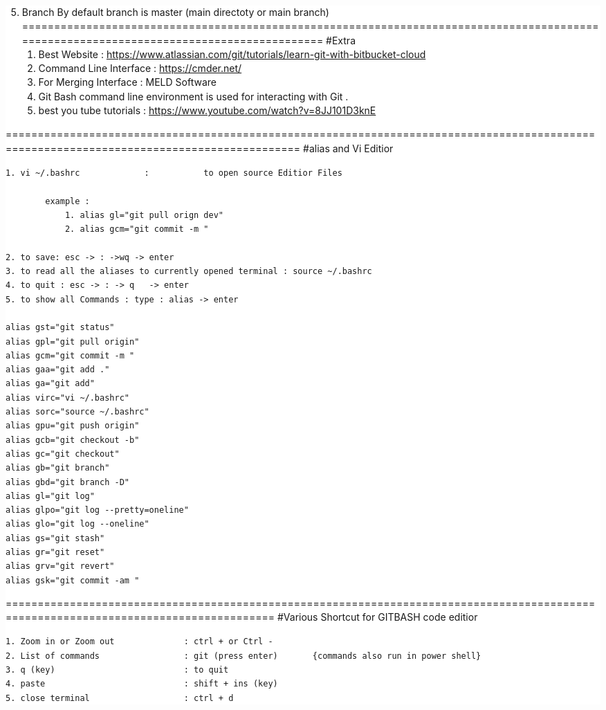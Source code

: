 5.  Branch By default branch is master (main directoty or main branch)
=========================================================================================================================================
#Extra 
	1. Best Website : https://www.atlassian.com/git/tutorials/learn-git-with-bitbucket-cloud
	2. Command Line Interface : https://cmder.net/
	3. For Merging Interface  : MELD Software
	4. Git Bash command line environment is used for interacting with Git .	
	5. best you tube tutorials : https://www.youtube.com/watch?v=8JJ101D3knE


==========================================================================================================================================
#alias and Vi Editior

	1. vi ~/.bashrc  			: 			to open source Editior Files 
			
			example : 
				1. alias gl="git pull orign dev"
				2. alias gcm="git commit -m "

	2. to save: esc -> : ->wq -> enter
	3. to read all the aliases to currently opened terminal : source ~/.bashrc 
	4. to quit : esc -> : -> q   -> enter
	5. to show all Commands : type : alias -> enter
	
	alias gst="git status"
	alias gpl="git pull origin"
	alias gcm="git commit -m "
	alias gaa="git add ."
	alias ga="git add"
	alias virc="vi ~/.bashrc"
	alias sorc="source ~/.bashrc" 
	alias gpu="git push origin"
	alias gcb="git checkout -b"
	alias gc="git checkout" 
	alias gb="git branch" 
	alias gbd="git branch -D"
	alias gl="git log"
	alias glpo="git log --pretty=oneline" 
	alias glo="git log --oneline"  
	alias gs="git stash"
	alias gr="git reset"
	alias grv="git revert"
	alias gsk="git commit -am "

======================================================================================================================================
#Various Shortcut for GITBASH code editior

	1. Zoom in or Zoom out 				: ctrl + or Ctrl -
	2. List of commands  				: git (press enter)       {commands also run in power shell}
	3. q (key) 							: to quit
	4. paste 							: shift + ins (key)
	5. close terminal 					: ctrl + d
